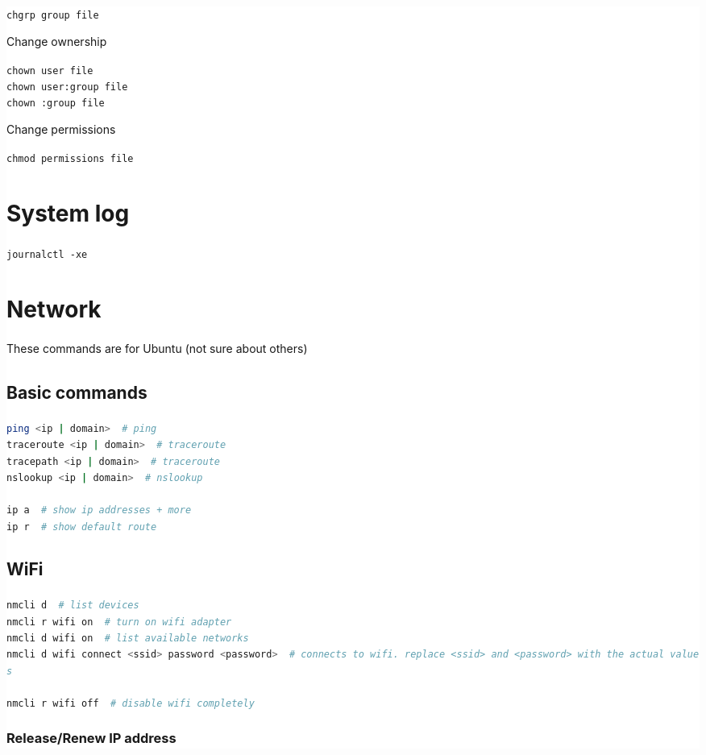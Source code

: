 ```shell
chgrp group file
```

Change ownership

```shell
chown user file
chown user:group file
chown :group file
```

Change permissions

```shell
chmod permissions file
```

# System log

```shell
journalctl -xe
```

# Network

These commands are for Ubuntu (not sure about others)

## Basic commands

```bash
ping <ip | domain>  # ping
traceroute <ip | domain>  # traceroute
tracepath <ip | domain>  # traceroute
nslookup <ip | domain>  # nslookup

ip a  # show ip addresses + more
ip r  # show default route
```

## WiFi

```bash
nmcli d  # list devices
nmcli r wifi on  # turn on wifi adapter
nmcli d wifi on  # list available networks
nmcli d wifi connect <ssid> password <password>  # connects to wifi. replace <ssid> and <password> with the actual values

nmcli r wifi off  # disable wifi completely
```

### Release/Renew IP address
